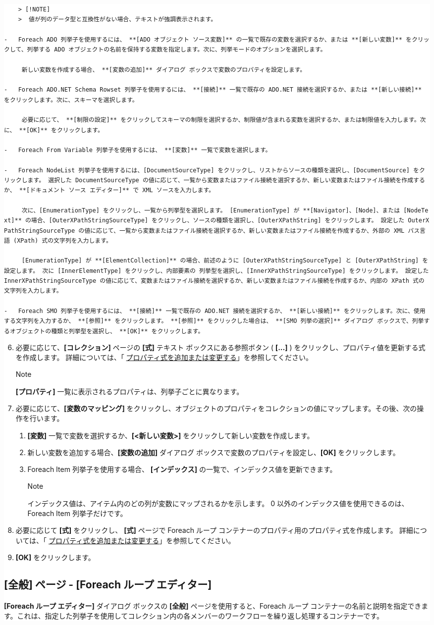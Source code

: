         > [!NOTE]  
        >  値が列のデータ型と互換性がない場合、テキストが強調表示されます。  
  
    -   Foreach ADO 列挙子を使用するには、 **[ADO オブジェクト ソース変数]** の一覧で既存の変数を選択するか、または **[新しい変数]** をクリックして、列挙する ADO オブジェクトの名前を保持する変数を指定します。次に、列挙モードのオプションを選択します。  
  
         新しい変数を作成する場合、 **[変数の追加]** ダイアログ ボックスで変数のプロパティを設定します。  
  
    -   Foreach ADO.NET Schema Rowset 列挙子を使用するには、 **[接続]** 一覧で既存の ADO.NET 接続を選択するか、または **[新しい接続]** をクリックします。次に、スキーマを選択します。  
  
         必要に応じて、 **[制限の設定]** をクリックしてスキーマの制限を選択するか、制限値が含まれる変数を選択するか、または制限値を入力します。次に、 **[OK]** をクリックします。  
  
    -   Foreach From Variable 列挙子を使用するには、 **[変数]** 一覧で変数を選択します。  
  
    -   Foreach NodeList 列挙子を使用するには、[DocumentSourceType] をクリックし、リストからソースの種類を選択し、[DocumentSource] をクリックします。 選択した DocumentSourceType の値に応じて、一覧から変数またはファイル接続を選択するか、新しい変数またはファイル接続を作成するか、 **[ドキュメント ソース エディター]** で XML ソースを入力します。  
  
         次に、[EnumerationType] をクリックし、一覧から列挙型を選択します。 [EnumerationType] が **[Navigator]、[Node]、または [NodeText]** の場合、[OuterXPathStringSourceType] をクリックし、ソースの種類を選択し、[OuterXPathString] をクリックします。 設定した OuterXPathStringSourceType の値に応じて、一覧から変数またはファイル接続を選択するか、新しい変数またはファイル接続を作成するか、外部の XML パス言語 (XPath) 式の文字列を入力します。  
  
         [EnumerationType] が **[ElementCollection]** の場合、前述のように [OuterXPathStringSourceType] と [OuterXPathString] を設定します。 次に [InnerElementType] をクリックし、内部要素の 列挙型を選択し、[InnerXPathStringSourceType] をクリックします。 設定した InnerXPathStringSourceType の値に応じて、変数またはファイル接続を選択するか、新しい変数またはファイル接続を作成するか、内部の XPath 式の文字列を入力します。  
  
    -   Foreach SMO 列挙子を使用するには、 **[接続]** 一覧で既存の ADO.NET 接続を選択するか、 **[新しい接続]** をクリックします。次に、使用する文字列を入力するか、 **[参照]** をクリックします。 **[参照]** をクリックした場合は、 **[SMO 列挙の選択]** ダイアログ ボックスで、列挙するオブジェクトの種類と列挙型を選択し、 **[OK]** をクリックします。  
  
6.  必要に応じて、**[コレクション]** ページの **[式]** テキスト ボックスにある参照ボタン ( **[...]** ) をクリックし、プロパティ値を更新する式を作成します。 詳細については、「 [プロパティ式を追加または変更する](../../integration-services/expressions/add-or-change-a-property-expression.md)」を参照してください。  
  
    > [!NOTE]  
    >  **[プロパティ]** 一覧に表示されるプロパティは、列挙子ごとに異なります。  
  
7.  必要に応じて、**[変数のマッピング]** をクリックし、オブジェクトのプロパティをコレクションの値にマップします。その後、次の操作を行います。  
  
    1.  **[変数]** 一覧で変数を選択するか、**[\<新しい変数>]** をクリックして新しい変数を作成します。  
  
    2.  新しい変数を追加する場合、**[変数の追加]** ダイアログ ボックスで変数のプロパティを設定し、**[OK]** をクリックします。  
  
    3.  Foreach Item 列挙子を使用する場合、 **[インデックス]** の一覧で、インデックス値を更新できます。  
  
        > [!NOTE]  
        >  インデックス値は、アイテム内のどの列が変数にマップされるかを示します。 0 以外のインデックス値を使用できるのは、Foreach Item 列挙子だけです。  
  
8.  必要に応じて **[式]** をクリックし、 **[式]** ページで Foreach ループ コンテナーのプロパティ用のプロパティ式を作成します。 詳細については、「 [プロパティ式を追加または変更する](../../integration-services/expressions/add-or-change-a-property-expression.md)」を参照してください。  
  
9. **[OK]** をクリックします。  

## <a name="general-page---foreach-loop-editor"></a>[全般] ページ - [Foreach ループ エディター]
**[Foreach ループ エディター]** ダイアログ ボックスの **[全般]** ページを使用すると、Foreach ループ コンテナーの名前と説明を指定できます。これは、指定した列挙子を使用してコレクション内の各メンバーのワークフローを繰り返し処理するコンテナーです。  
  